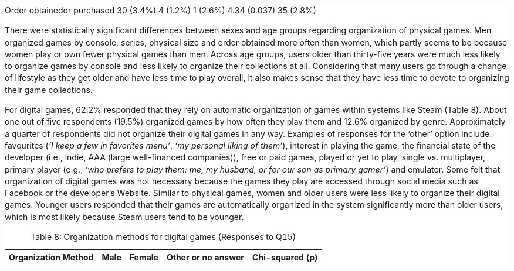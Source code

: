 </tr>

<tr>

<td>Order obtainedor purchased</td>

<td style="text-align:center">30 (3.4%)</td>

<td style="text-align:center">4 (1.2%)</td>

<td style="text-align:center">1 (2.6%)</td>

<td style="text-align:center">4.34 (0.037)</td>

<td style="text-align:center">35 (2.8%)</td>

</tr>

</tbody>

</table>

There were statistically significant differences between sexes and age groups regarding organization of physical games. Men organized games by console, series, physical size and order obtained more often than women, which partly seems to be because women play or own fewer physical games than men. Across age groups, users older than thirty-five years were much less likely to organize games by console and less likely to organize their collections at all. Considering that many users go through a change of lifestyle as they get older and have less time to play overall, it also makes sense that they have less time to devote to organizing their game collections.

For digital games, 62.2% responded that they rely on automatic organization of games within systems like Steam (Table 8). About one out of five respondents (19.5%) organized games by how often they play them and 12.6% organized by genre. Approximately a quarter of respondents did not organize their digital games in any way. Examples of responses for the ‘other’ option include: favourites (_‘I keep a few in favorites menu’_, _‘my personal liking of them’_), interest in playing the game, the financial state of the developer (i.e., indie, AAA (large well-financed companies)), free or paid games, played or yet to play, single vs. multiplayer, primary player (e.g., _‘who prefers to play them: me, my husband, or for our son as primary gamer’_) and emulator. Some felt that organization of digital games was not necessary because the games they play are accessed through social media such as Facebook or the developer’s Website. Similar to physical games, women and older users were less likely to organize their digital games. Younger users responded that their games are automatically organized in the system significantly more than older users, which is most likely because Steam users tend to be younger.

<table class="center" style="width:90%;"><caption>  
Table 8: Organization methods for digital games (Responses to Q15)</caption>

<tbody>

<tr>

<th style="text-align:left">Organization Method</th>

<th>Male</th>

<th>Female</th>

<th>Other or no answer</th>

<th>Chi-squared (p)</th>
